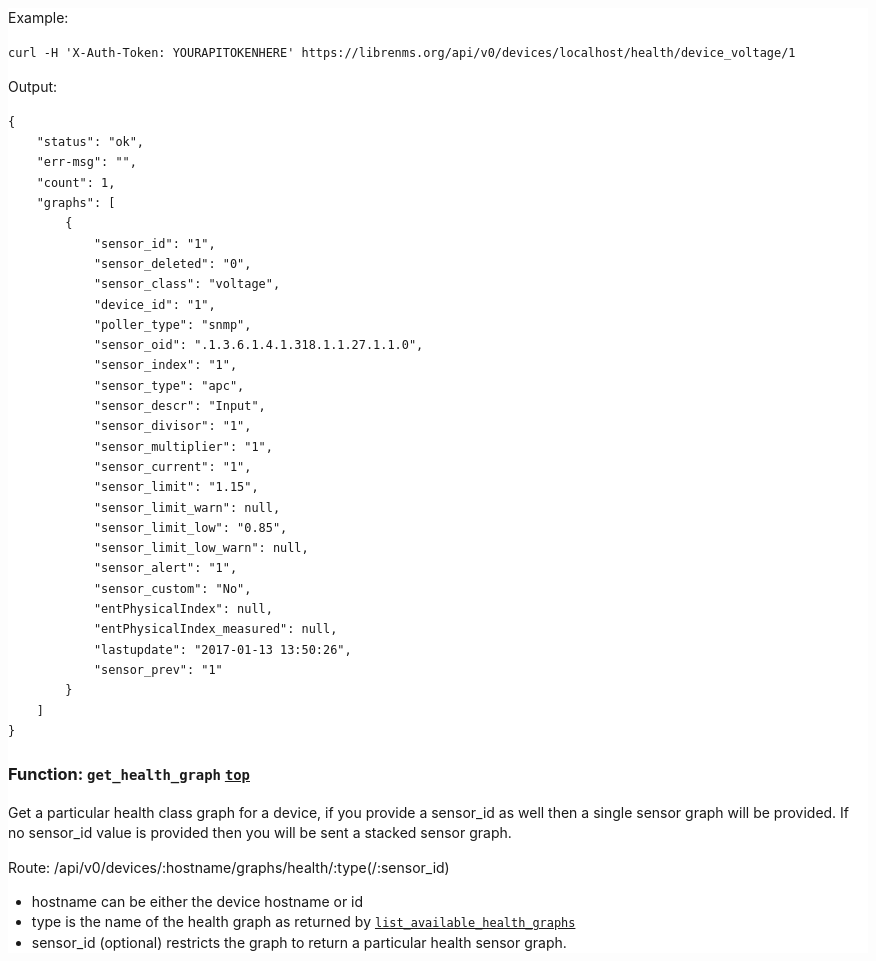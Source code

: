 Example:
```curl
curl -H 'X-Auth-Token: YOURAPITOKENHERE' https://librenms.org/api/v0/devices/localhost/health/device_voltage/1
```

Output:
```
{
    "status": "ok",
    "err-msg": "",
    "count": 1,
    "graphs": [
        {
            "sensor_id": "1",
            "sensor_deleted": "0",
            "sensor_class": "voltage",
            "device_id": "1",
            "poller_type": "snmp",
            "sensor_oid": ".1.3.6.1.4.1.318.1.1.27.1.1.0",
            "sensor_index": "1",
            "sensor_type": "apc",
            "sensor_descr": "Input",
            "sensor_divisor": "1",
            "sensor_multiplier": "1",
            "sensor_current": "1",
            "sensor_limit": "1.15",
            "sensor_limit_warn": null,
            "sensor_limit_low": "0.85",
            "sensor_limit_low_warn": null,
            "sensor_alert": "1",
            "sensor_custom": "No",
            "entPhysicalIndex": null,
            "entPhysicalIndex_measured": null,
            "lastupdate": "2017-01-13 13:50:26",
            "sensor_prev": "1"
        }
    ]
}
```

### <a name="api-route-get_health_graph">Function: `get_health_graph`</a> [`top`](#top)

Get a particular health class graph for a device, if you provide a sensor_id as well then a single sensor graph
will be provided. If no sensor_id value is provided then you will be sent a stacked sensor graph.

Route: /api/v0/devices/:hostname/graphs/health/:type(/:sensor_id)

  - hostname can be either the device hostname or id
  - type is the name of the health graph as returned by [`list_available_health_graphs`](#api-route-list_available_health_graphs)
  - sensor_id (optional) restricts the graph to return a particular health sensor graph.
